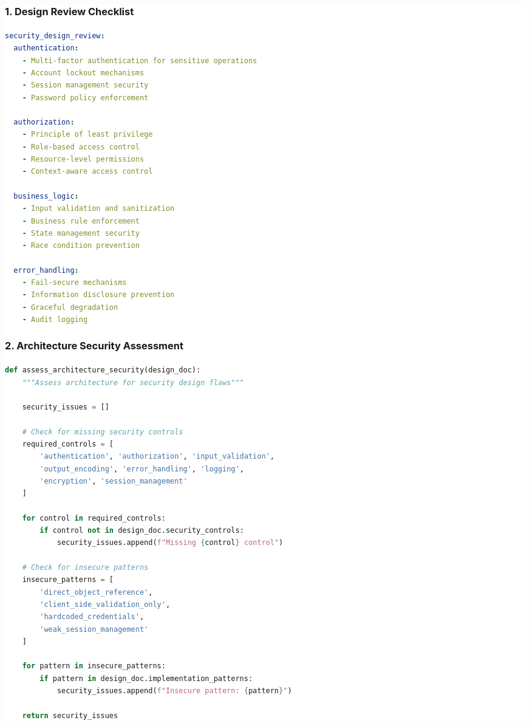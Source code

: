### 1. **Design Review Checklist**
```yaml
security_design_review:
  authentication:
    - Multi-factor authentication for sensitive operations
    - Account lockout mechanisms
    - Session management security
    - Password policy enforcement
  
  authorization:
    - Principle of least privilege
    - Role-based access control
    - Resource-level permissions
    - Context-aware access control
  
  business_logic:
    - Input validation and sanitization
    - Business rule enforcement
    - State management security
    - Race condition prevention
  
  error_handling:
    - Fail-secure mechanisms
    - Information disclosure prevention
    - Graceful degradation
    - Audit logging
```

### 2. **Architecture Security Assessment**
```python
def assess_architecture_security(design_doc):
    """Assess architecture for security design flaws"""
    
    security_issues = []
    
    # Check for missing security controls
    required_controls = [
        'authentication', 'authorization', 'input_validation',
        'output_encoding', 'error_handling', 'logging',
        'encryption', 'session_management'
    ]
    
    for control in required_controls:
        if control not in design_doc.security_controls:
            security_issues.append(f"Missing {control} control")
    
    # Check for insecure patterns
    insecure_patterns = [
        'direct_object_reference',
        'client_side_validation_only',
        'hardcoded_credentials',
        'weak_session_management'
    ]
    
    for pattern in insecure_patterns:
        if pattern in design_doc.implementation_patterns:
            security_issues.append(f"Insecure pattern: {pattern}")
    
    return security_issues
```

